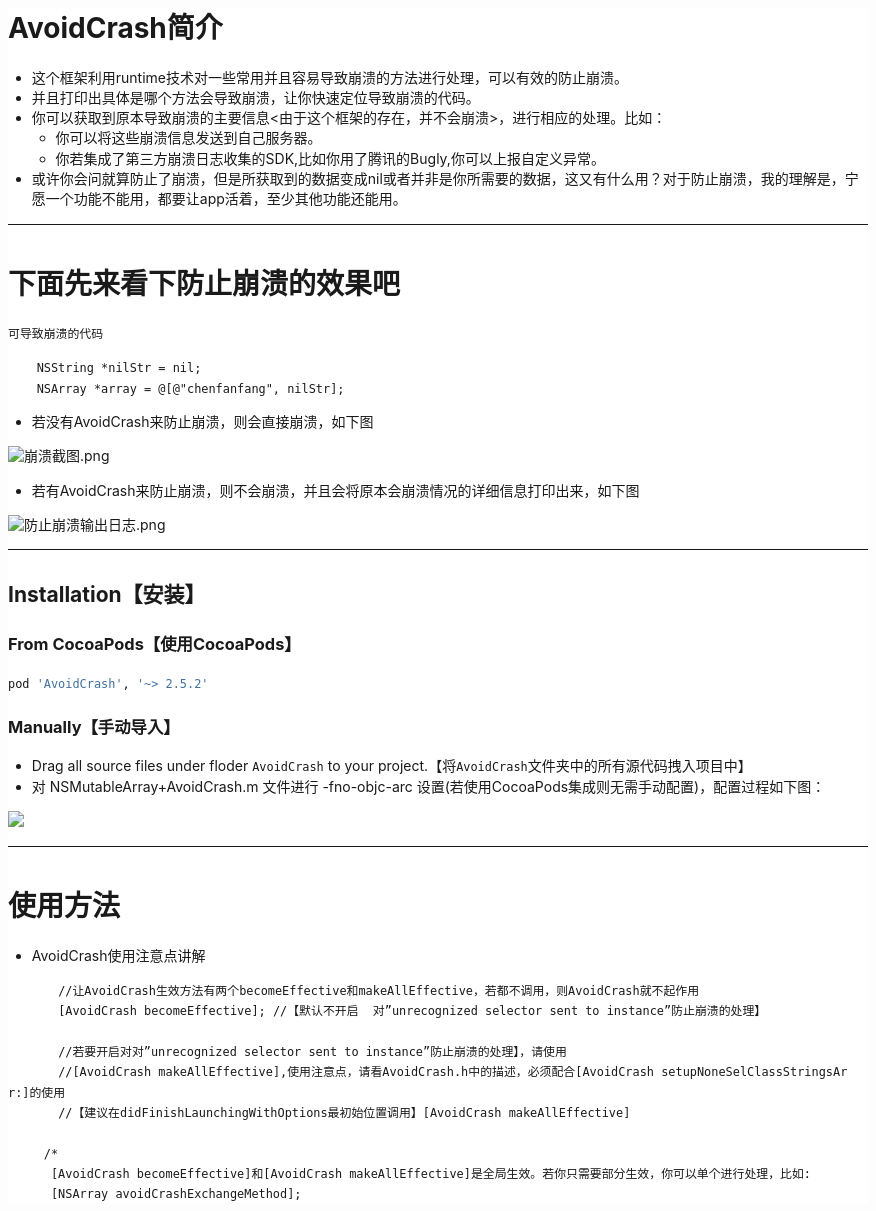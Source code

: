 
AvoidCrash简介
===
- 这个框架利用runtime技术对一些常用并且容易导致崩溃的方法进行处理，可以有效的防止崩溃。
- 并且打印出具体是哪个方法会导致崩溃，让你快速定位导致崩溃的代码。
- 你可以获取到原本导致崩溃的主要信息<由于这个框架的存在，并不会崩溃>，进行相应的处理。比如：
  - 你可以将这些崩溃信息发送到自己服务器。
  - 你若集成了第三方崩溃日志收集的SDK,比如你用了腾讯的Bugly,你可以上报自定义异常。
- 或许你会问就算防止了崩溃，但是所获取到的数据变成nil或者并非是你所需要的数据，这又有什么用？对于防止崩溃，我的理解是，宁愿一个功能不能用，都要让app活着，至少其他功能还能用。

---
下面先来看下防止崩溃的效果吧
===

`可导致崩溃的代码`
```
    NSString *nilStr = nil;
    NSArray *array = @[@"chenfanfang", nilStr];
```

- 若没有AvoidCrash来防止崩溃，则会直接崩溃，如下图

![崩溃截图.png](https://raw.githubusercontent.com/chenfanfang/AvoidCrash/66b631627443490776f964d5f6cdc0d9215d7b09/AvoidCrashDemo/Screenshot/%E5%B4%A9%E6%BA%83%E6%88%AA%E5%9B%BE.png)


- 若有AvoidCrash来防止崩溃，则不会崩溃，并且会将原本会崩溃情况的详细信息打印出来，如下图

![防止崩溃输出日志.png](https://raw.githubusercontent.com/chenfanfang/AvoidCrash/66b631627443490776f964d5f6cdc0d9215d7b09/AvoidCrashDemo/Screenshot/%E9%98%B2%E6%AD%A2%E5%B4%A9%E6%BA%83%E7%9A%84%E8%BE%93%E5%87%BA%E6%97%A5%E5%BF%97.png)


---

## Installation【安装】

### From CocoaPods【使用CocoaPods】

```ruby
pod 'AvoidCrash', '~> 2.5.2'
```

### Manually【手动导入】
- Drag all source files under floder `AvoidCrash` to your project.【将`AvoidCrash`文件夹中的所有源代码拽入项目中】
- 对 NSMutableArray+AvoidCrash.m 文件进行 -fno-objc-arc 设置(若使用CocoaPods集成则无需手动配置)，配置过程如下图：


![](https://raw.githubusercontent.com/chenfanfang/AvoidCrash/e955af927c5ed57f783a71eaca19cb3f028377d0/AvoidCrashDemo/Screenshot/%E9%85%8D%E7%BD%AEmutableArray.png)



---


使用方法
===



- AvoidCrash使用注意点讲解
```
       //让AvoidCrash生效方法有两个becomeEffective和makeAllEffective，若都不调用，则AvoidCrash就不起作用
       [AvoidCrash becomeEffective]; //【默认不开启  对”unrecognized selector sent to instance”防止崩溃的处理】
       
       //若要开启对对”unrecognized selector sent to instance”防止崩溃的处理】，请使用
       //[AvoidCrash makeAllEffective],使用注意点，请看AvoidCrash.h中的描述，必须配合[AvoidCrash setupNoneSelClassStringsArr:]的使用
       //【建议在didFinishLaunchingWithOptions最初始位置调用】[AvoidCrash makeAllEffective]
       
     /*
      [AvoidCrash becomeEffective]和[AvoidCrash makeAllEffective]是全局生效。若你只需要部分生效，你可以单个进行处理，比如:
      [NSArray avoidCrashExchangeMethod];
```